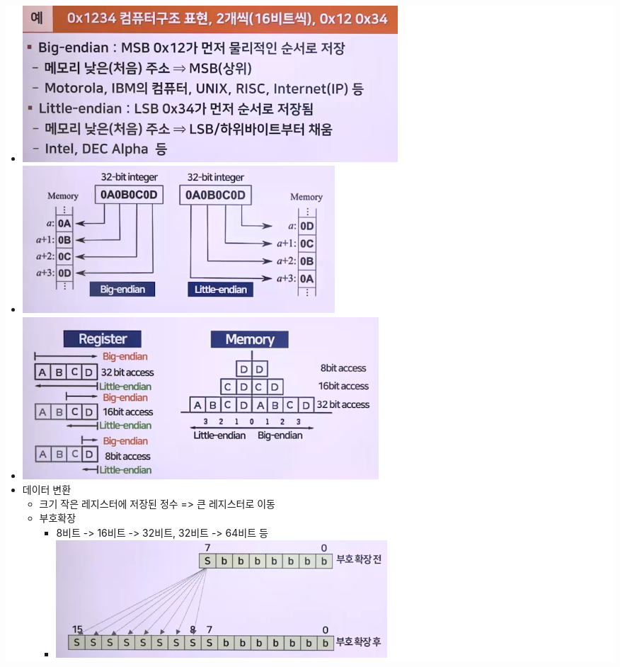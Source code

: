   - ![alt text](image-19.png)
  - ![alt text](image-20.png)
  - ![alt text](image-21.png)
- 데이터 변환
  - 크기 작은 레지스터에 저장된 정수 => 큰 레지스터로 이동
  - 부호확장
    - 8비트 -> 16비트 -> 32비트, 32비트 -> 64비트 등
    - ![alt text](image-22.png)
